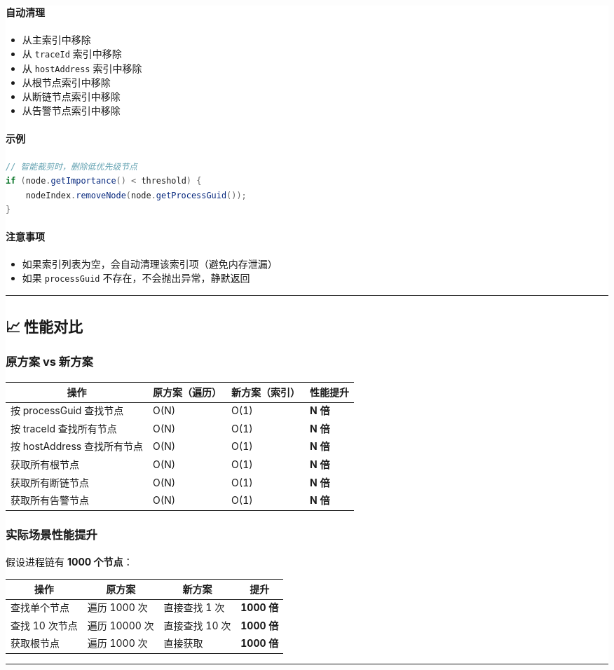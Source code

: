 #### 自动清理
- 从主索引中移除
- 从 `traceId` 索引中移除
- 从 `hostAddress` 索引中移除
- 从根节点索引中移除
- 从断链节点索引中移除
- 从告警节点索引中移除

#### 示例
```java
// 智能裁剪时，删除低优先级节点
if (node.getImportance() < threshold) {
    nodeIndex.removeNode(node.getProcessGuid());
}
```

#### 注意事项
- 如果索引列表为空，会自动清理该索引项（避免内存泄漏）
- 如果 `processGuid` 不存在，不会抛出异常，静默返回

---

## 📈 性能对比

### 原方案 vs 新方案

| 操作 | 原方案（遍历） | 新方案（索引） | 性能提升 |
|------|---------------|---------------|---------|
| 按 processGuid 查找节点 | O(N) | O(1) | **N 倍** |
| 按 traceId 查找所有节点 | O(N) | O(1) | **N 倍** |
| 按 hostAddress 查找所有节点 | O(N) | O(1) | **N 倍** |
| 获取所有根节点 | O(N) | O(1) | **N 倍** |
| 获取所有断链节点 | O(N) | O(1) | **N 倍** |
| 获取所有告警节点 | O(N) | O(1) | **N 倍** |

### 实际场景性能提升

假设进程链有 **1000 个节点**：

| 操作 | 原方案 | 新方案 | 提升 |
|------|--------|--------|------|
| 查找单个节点 | 遍历 1000 次 | 直接查找 1 次 | **1000 倍** |
| 查找 10 次节点 | 遍历 10000 次 | 直接查找 10 次 | **1000 倍** |
| 获取根节点 | 遍历 1000 次 | 直接获取 | **1000 倍** |

---
